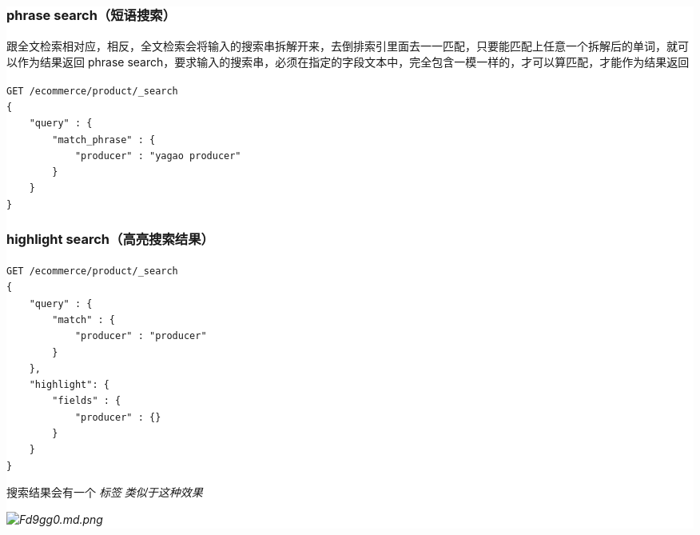 ### phrase search（短语搜索）

跟全文检索相对应，相反，全文检索会将输入的搜索串拆解开来，去倒排索引里面去一一匹配，只要能匹配上任意一个拆解后的单词，就可以作为结果返回
phrase search，要求输入的搜索串，必须在指定的字段文本中，完全包含一模一样的，才可以算匹配，才能作为结果返回

```
GET /ecommerce/product/_search
{
    "query" : {
        "match_phrase" : {
            "producer" : "yagao producer"
        }
    }
}
```

### highlight search（高亮搜索结果）

```
GET /ecommerce/product/_search
{
    "query" : {
        "match" : {
            "producer" : "producer"
        }
    },
    "highlight": {
        "fields" : {
            "producer" : {}
        }
    }
}
```

搜索结果会有一个<em> 标签 类似于这种效果

![Fd9gg0.md.png](https://s1.ax1x.com/2018/12/16/Fd9gg0.md.png)
